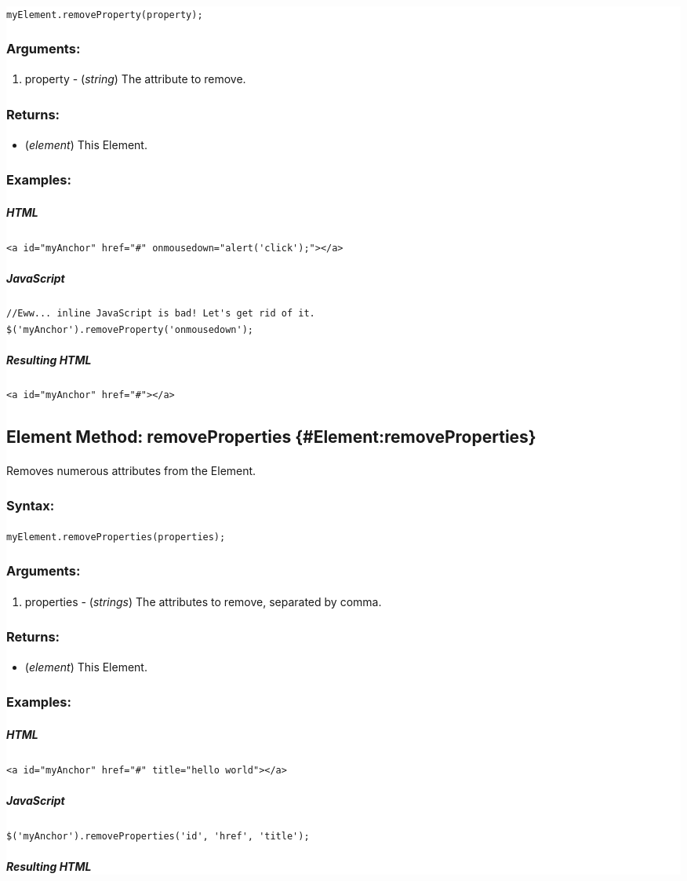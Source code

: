 	myElement.removeProperty(property);

### Arguments:

1. property - (*string*) The attribute to remove.

### Returns:

* (*element*) This Element.

### Examples:

##### HTML

	<a id="myAnchor" href="#" onmousedown="alert('click');"></a>

##### JavaScript

	//Eww... inline JavaScript is bad! Let's get rid of it.
	$('myAnchor').removeProperty('onmousedown');

##### Resulting HTML

	<a id="myAnchor" href="#"></a>



Element Method: removeProperties {#Element:removeProperties}
------------------------------------------------------------

Removes numerous attributes from the Element.


### Syntax:

	myElement.removeProperties(properties);

### Arguments:

1. properties - (*strings*) The attributes to remove, separated by comma.

### Returns:

* (*element*) This Element.

### Examples:

##### HTML

	<a id="myAnchor" href="#" title="hello world"></a>

##### JavaScript

	$('myAnchor').removeProperties('id', 'href', 'title');

##### Resulting HTML
